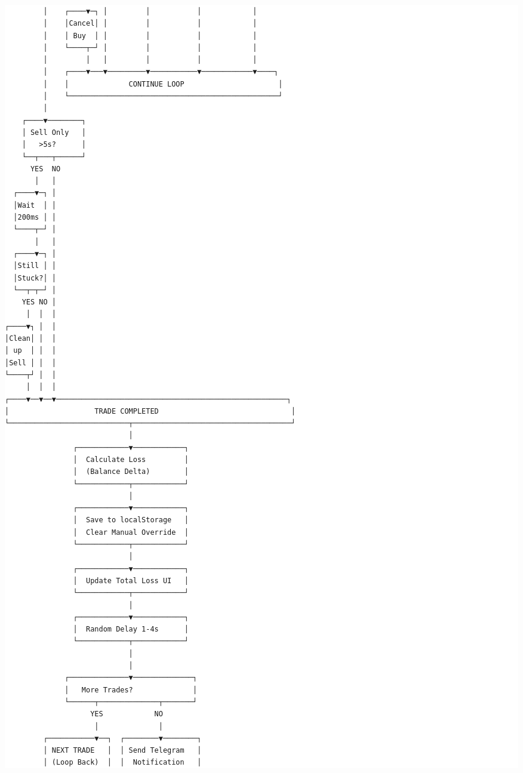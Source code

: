 ```
         │    ┌────▼─┐ │         │           │            │
         │    │Cancel│ │         │           │            │
         │    │ Buy  │ │         │           │            │
         │    └────┬─┘ │         │           │            │
         │         │   │         │           │            │
         │    ┌────▼───▼─────────▼───────────▼────────────▼────┐
         │    │              CONTINUE LOOP                      │
         │    └─────────────────────────────────────────────────┘
         │
    ┌────▼────────┐
    │ Sell Only   │
    │   >5s?      │
    └──┬───┬──────┘
      YES  NO
       │   │
  ┌────▼─┐ │
  │Wait  │ │
  │200ms │ │
  └────┬─┘ │
       │   │
  ┌────▼─┐ │
  │Still │ │
  │Stuck?│ │
  └──┬─┬─┘ │
    YES NO │
     │  │  │
┌────▼┐ │  │
│Clean│ │  │
│ up  │ │  │
│Sell │ │  │
└────┬┘ │  │
     │  │  │
┌────▼──▼──▼──────────────────────────────────────────────────────┐
│                    TRADE COMPLETED                               │
└────────────────────────────┬─────────────────────────────────────┘
                             │
                ┌────────────▼────────────┐
                │  Calculate Loss         │
                │  (Balance Delta)        │
                └────────────┬────────────┘
                             │
                ┌────────────▼────────────┐
                │  Save to localStorage   │
                │  Clear Manual Override  │
                └────────────┬────────────┘
                             │
                ┌────────────▼────────────┐
                │  Update Total Loss UI   │
                └────────────┬────────────┘
                             │
                ┌────────────▼────────────┐
                │  Random Delay 1-4s      │
                └────────────┬────────────┘
                             │
                             │
              ┌──────────────▼──────────────┐
              │   More Trades?              │
              └──────┬──────────────┬───────┘
                    YES            NO
                     │              │
         ┌───────────▼──┐  ┌────────▼────────┐
         │ NEXT TRADE   │  │ Send Telegram   │
         │ (Loop Back)  │  │  Notification   │
```